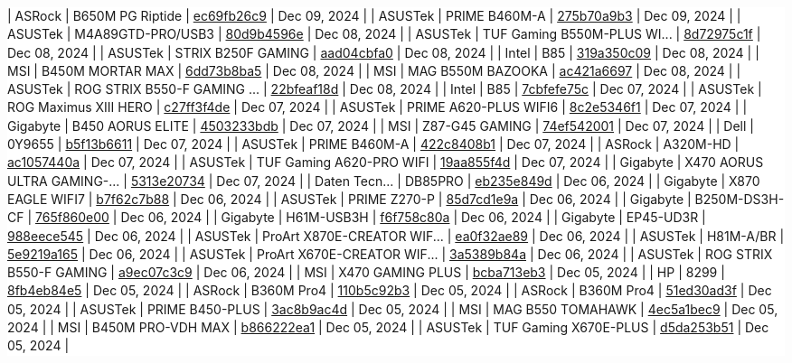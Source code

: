 | ASRock        | B650M PG Riptide            | [ec69fb26c9](https://linux-hardware.org/?probe=ec69fb26c9) | Dec 09, 2024 |
| ASUSTek       | PRIME B460M-A               | [275b70a9b3](https://linux-hardware.org/?probe=275b70a9b3) | Dec 09, 2024 |
| ASUSTek       | M4A89GTD-PRO/USB3           | [80d9b4596e](https://linux-hardware.org/?probe=80d9b4596e) | Dec 08, 2024 |
| ASUSTek       | TUF Gaming B550M-PLUS WI... | [8d72975c1f](https://linux-hardware.org/?probe=8d72975c1f) | Dec 08, 2024 |
| ASUSTek       | STRIX B250F GAMING          | [aad04cbfa0](https://linux-hardware.org/?probe=aad04cbfa0) | Dec 08, 2024 |
| Intel         | B85                         | [319a350c09](https://linux-hardware.org/?probe=319a350c09) | Dec 08, 2024 |
| MSI           | B450M MORTAR MAX            | [6dd73b8ba5](https://linux-hardware.org/?probe=6dd73b8ba5) | Dec 08, 2024 |
| MSI           | MAG B550M BAZOOKA           | [ac421a6697](https://linux-hardware.org/?probe=ac421a6697) | Dec 08, 2024 |
| ASUSTek       | ROG STRIX B550-F GAMING ... | [22bfeaf18d](https://linux-hardware.org/?probe=22bfeaf18d) | Dec 08, 2024 |
| Intel         | B85                         | [7cbfefe75c](https://linux-hardware.org/?probe=7cbfefe75c) | Dec 07, 2024 |
| ASUSTek       | ROG Maximus XIII HERO       | [c27ff3f4de](https://linux-hardware.org/?probe=c27ff3f4de) | Dec 07, 2024 |
| ASUSTek       | PRIME A620-PLUS WIFI6       | [8c2e5346f1](https://linux-hardware.org/?probe=8c2e5346f1) | Dec 07, 2024 |
| Gigabyte      | B450 AORUS ELITE            | [4503233bdb](https://linux-hardware.org/?probe=4503233bdb) | Dec 07, 2024 |
| MSI           | Z87-G45 GAMING              | [74ef542001](https://linux-hardware.org/?probe=74ef542001) | Dec 07, 2024 |
| Dell          | 0Y9655                      | [b5f13b6611](https://linux-hardware.org/?probe=b5f13b6611) | Dec 07, 2024 |
| ASUSTek       | PRIME B460M-A               | [422c8408b1](https://linux-hardware.org/?probe=422c8408b1) | Dec 07, 2024 |
| ASRock        | A320M-HD                    | [ac1057440a](https://linux-hardware.org/?probe=ac1057440a) | Dec 07, 2024 |
| ASUSTek       | TUF Gaming A620-PRO WIFI    | [19aa855f4d](https://linux-hardware.org/?probe=19aa855f4d) | Dec 07, 2024 |
| Gigabyte      | X470 AORUS ULTRA GAMING-... | [5313e20734](https://linux-hardware.org/?probe=5313e20734) | Dec 07, 2024 |
| Daten Tecn... | DB85PRO                     | [eb235e849d](https://linux-hardware.org/?probe=eb235e849d) | Dec 06, 2024 |
| Gigabyte      | X870 EAGLE WIFI7            | [b7f62c7b88](https://linux-hardware.org/?probe=b7f62c7b88) | Dec 06, 2024 |
| ASUSTek       | PRIME Z270-P                | [85d7cd1e9a](https://linux-hardware.org/?probe=85d7cd1e9a) | Dec 06, 2024 |
| Gigabyte      | B250M-DS3H-CF               | [765f860e00](https://linux-hardware.org/?probe=765f860e00) | Dec 06, 2024 |
| Gigabyte      | H61M-USB3H                  | [f6f758c80a](https://linux-hardware.org/?probe=f6f758c80a) | Dec 06, 2024 |
| Gigabyte      | EP45-UD3R                   | [988eece545](https://linux-hardware.org/?probe=988eece545) | Dec 06, 2024 |
| ASUSTek       | ProArt X870E-CREATOR WIF... | [ea0f32ae89](https://linux-hardware.org/?probe=ea0f32ae89) | Dec 06, 2024 |
| ASUSTek       | H81M-A/BR                   | [5e9219a165](https://linux-hardware.org/?probe=5e9219a165) | Dec 06, 2024 |
| ASUSTek       | ProArt X670E-CREATOR WIF... | [3a5389b84a](https://linux-hardware.org/?probe=3a5389b84a) | Dec 06, 2024 |
| ASUSTek       | ROG STRIX B550-F GAMING     | [a9ec07c3c9](https://linux-hardware.org/?probe=a9ec07c3c9) | Dec 06, 2024 |
| MSI           | X470 GAMING PLUS            | [bcba713eb3](https://linux-hardware.org/?probe=bcba713eb3) | Dec 05, 2024 |
| HP            | 8299                        | [8fb4eb84e5](https://linux-hardware.org/?probe=8fb4eb84e5) | Dec 05, 2024 |
| ASRock        | B360M Pro4                  | [110b5c92b3](https://linux-hardware.org/?probe=110b5c92b3) | Dec 05, 2024 |
| ASRock        | B360M Pro4                  | [51ed30ad3f](https://linux-hardware.org/?probe=51ed30ad3f) | Dec 05, 2024 |
| ASUSTek       | PRIME B450-PLUS             | [3ac8b9ac4d](https://linux-hardware.org/?probe=3ac8b9ac4d) | Dec 05, 2024 |
| MSI           | MAG B550 TOMAHAWK           | [4ec5a1bec9](https://linux-hardware.org/?probe=4ec5a1bec9) | Dec 05, 2024 |
| MSI           | B450M PRO-VDH MAX           | [b866222ea1](https://linux-hardware.org/?probe=b866222ea1) | Dec 05, 2024 |
| ASUSTek       | TUF Gaming X670E-PLUS       | [d5da253b51](https://linux-hardware.org/?probe=d5da253b51) | Dec 05, 2024 |